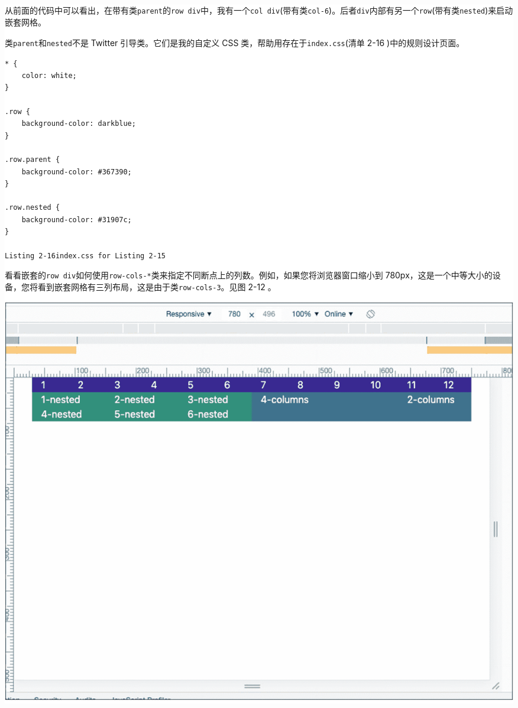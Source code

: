 从前面的代码中可以看出，在带有类`parent`的`row div`中，我有一个`col div`(带有类`col-6`)。后者`div`内部有另一个`row`(带有类`nested`)来启动嵌套网格。

类`parent`和`nested`不是 Twitter 引导类。它们是我的自定义 CSS 类，帮助用存在于`index.css`(清单 2-16 )中的规则设计页面。

```html
* {
    color: white;
}

.row {
    background-color: darkblue;
}

.row.parent {
    background-color: #367390;
}

.row.nested {
    background-color: #31907c;
}

Listing 2-16index.css for Listing 2-15

```

看看嵌套的`row div`如何使用`row-cols-*`类来指定不同断点上的列数。例如，如果您将浏览器窗口缩小到 780px，这是一个中等大小的设备，您将看到嵌套网格有三列布局，这是由于类`row-cols-3`。见图 2-12 。

![img/497763_1_En_2_Fig12_HTML.jpg](img/497763_1_En_2_Fig12_HTML.jpg)
